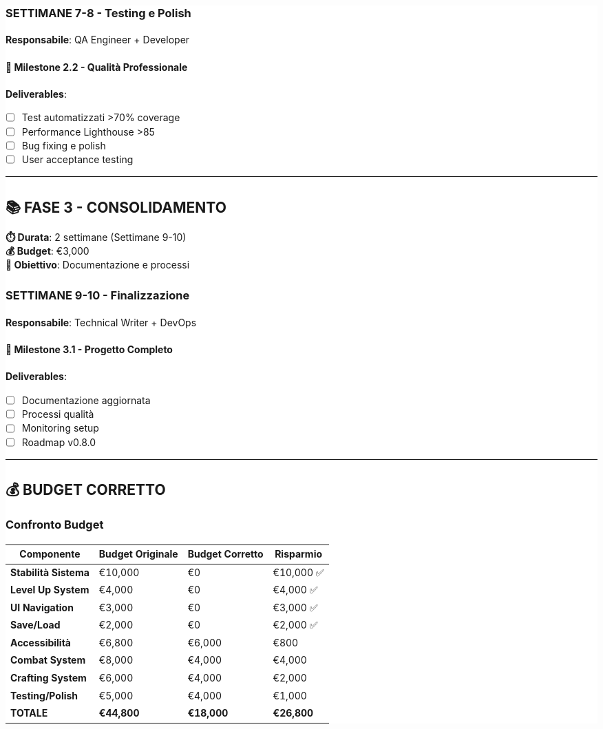 ### SETTIMANE 7-8 - Testing e Polish
**Responsabile**: QA Engineer + Developer

#### 🎯 Milestone 2.2 - Qualità Professionale
**Deliverables**:
- [ ] Test automatizzati >70% coverage
- [ ] Performance Lighthouse >85
- [ ] Bug fixing e polish
- [ ] User acceptance testing

---

## 📚 FASE 3 - CONSOLIDAMENTO

**⏱️ Durata**: 2 settimane (Settimane 9-10)  
**💰 Budget**: €3,000  
**🎯 Obiettivo**: Documentazione e processi

### SETTIMANE 9-10 - Finalizzazione
**Responsabile**: Technical Writer + DevOps

#### 🎯 Milestone 3.1 - Progetto Completo
**Deliverables**:
- [ ] Documentazione aggiornata
- [ ] Processi qualità
- [ ] Monitoring setup
- [ ] Roadmap v0.8.0

---

## 💰 BUDGET CORRETTO

### Confronto Budget
| Componente | Budget Originale | Budget Corretto | Risparmio |
|------------|------------------|-----------------|-----------|
| **Stabilità Sistema** | €10,000 | €0 | €10,000 ✅ |
| **Level Up System** | €4,000 | €0 | €4,000 ✅ |
| **UI Navigation** | €3,000 | €0 | €3,000 ✅ |
| **Save/Load** | €2,000 | €0 | €2,000 ✅ |
| **Accessibilità** | €6,800 | €6,000 | €800 |
| **Combat System** | €8,000 | €4,000 | €4,000 |
| **Crafting System** | €6,000 | €4,000 | €2,000 |
| **Testing/Polish** | €5,000 | €4,000 | €1,000 |
| **TOTALE** | **€44,800** | **€18,000** | **€26,800** |
